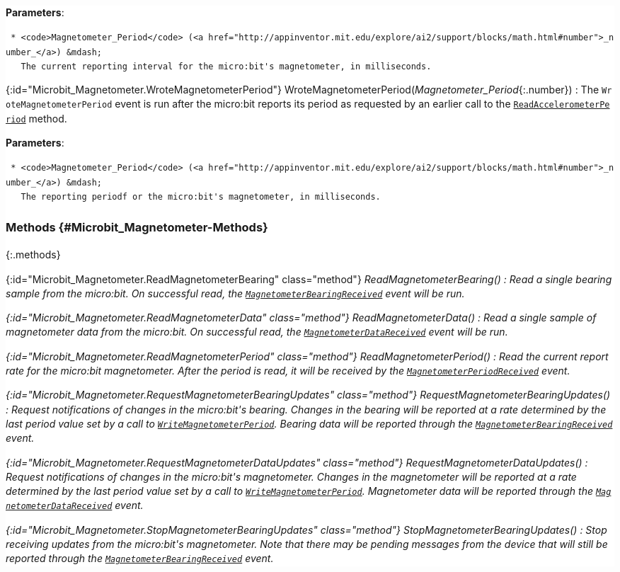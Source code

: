  __Parameters__:

     * <code>Magnetometer_Period</code> (<a href="http://appinventor.mit.edu/explore/ai2/support/blocks/math.html#number">_number_</a>) &mdash;
       The current reporting interval for the micro:bit's magnetometer, in milliseconds.

{:id="Microbit_Magnetometer.WroteMagnetometerPeriod"} WroteMagnetometerPeriod(*Magnetometer_Period*{:.number})
: The <code>WroteMagnetometerPeriod</code> event is run after the micro:bit reports its period
 as requested by an earlier call to the
 <a href="#ReadMagnetometerPeriod"><code>ReadAccelerometerPeriod</code></a> method.

 __Parameters__:

     * <code>Magnetometer_Period</code> (<a href="http://appinventor.mit.edu/explore/ai2/support/blocks/math.html#number">_number_</a>) &mdash;
       The reporting periodf or the micro:bit's magnetometer, in milliseconds.

### Methods  {#Microbit_Magnetometer-Methods}

{:.methods}

{:id="Microbit_Magnetometer.ReadMagnetometerBearing" class="method"} <i/> ReadMagnetometerBearing()
: Read a single bearing sample from the micro:bit. On successful read, the
 <a href="#MagnetometerBearingReceived"><code>MagnetometerBearingReceived</code></a> event
 will be run.

{:id="Microbit_Magnetometer.ReadMagnetometerData" class="method"} <i/> ReadMagnetometerData()
: Read a single sample of magnetometer data from the micro:bit. On successful read, the
 <a href="#MagnetometerDataReceived"><code>MagnetometerDataReceived</code></a> event will be
 run.

{:id="Microbit_Magnetometer.ReadMagnetometerPeriod" class="method"} <i/> ReadMagnetometerPeriod()
: Read the current report rate for the micro:bit magnetometer. After the period is read, it will
 be received by the
 <a href="#MagnetometerPeriodReceived"><code>MagnetometerPeriodReceived</code></a> event.

{:id="Microbit_Magnetometer.RequestMagnetometerBearingUpdates" class="method"} <i/> RequestMagnetometerBearingUpdates()
: Request notifications of changes in the micro:bit's bearing. Changes in the bearing will be
 reported at a rate determined by the last period value set by a call to
 <a href="#WriteMagnetometerPeriod"><code>WriteMagnetometerPeriod</code></a>. Bearing data
 will be reported through the
 <a href="#MagnetometerBearingReceived"><code>MagnetometerBearingReceived</code></a> event.

{:id="Microbit_Magnetometer.RequestMagnetometerDataUpdates" class="method"} <i/> RequestMagnetometerDataUpdates()
: Request notifications of changes in the micro:bit's magnetometer. Changes in the magnetometer
 will be reported at a rate determined by the last period value set by a call to
 <a href="#WriteMagnetometerPeriod"><code>WriteMagnetometerPeriod</code></a>. Magnetometer
 data will be reported through the
 <a href="#MagnetometerDataReceived"><code>MagnetometerDataReceived</code></a> event.

{:id="Microbit_Magnetometer.StopMagnetometerBearingUpdates" class="method"} <i/> StopMagnetometerBearingUpdates()
: Stop receiving updates from the micro:bit's magnetometer. Note that there may be pending
 messages from the device that will still be reported through the
 <a href="#MagnetometerBearingReceived"><code>MagnetometerBearingReceived</code></a> event.
